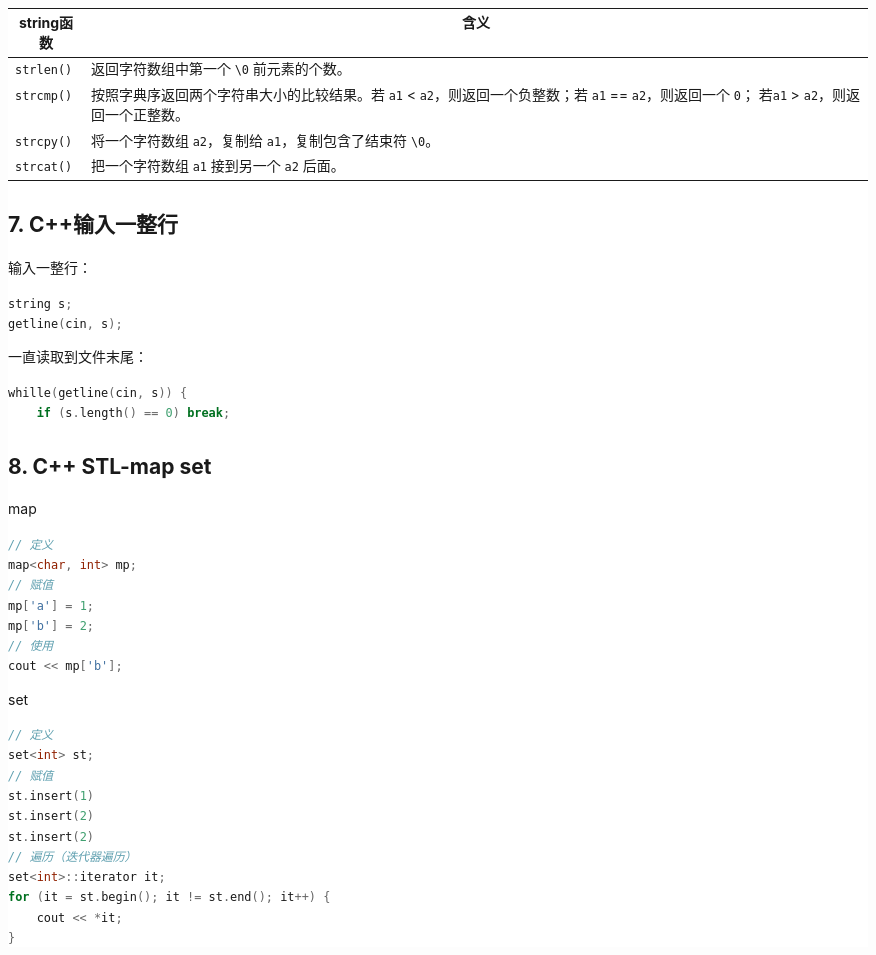|string函数|含义|
|-|-|
|`strlen()`|返回字符数组中第一个 `\0` 前元素的个数。|
|`strcmp()`|按照字典序返回两个字符串大小的比较结果。若 `a1` < `a2`，则返回一个负整数；若 `a1` == `a2`，则返回一个 `0`； 若`a1` > `a2`，则返回一个正整数。|
|`strcpy()`|将一个字符数组 `a2`，复制给 `a1`，复制包含了结束符 `\0`。|
|`strcat()`|把一个字符数组 `a1` 接到另一个 `a2` 后面。|

## 7. C++输入一整行

输入一整行：

```cpp
string s;
getline(cin, s);
```

一直读取到文件末尾：

```cpp
whille(getline(cin, s)) {
    if (s.length() == 0) break;
```

## 8. C++ STL-map set

map

```cpp
// 定义
map<char, int> mp;
// 赋值
mp['a'] = 1;
mp['b'] = 2;
// 使用
cout << mp['b'];
```

set

```cpp
// 定义
set<int> st;
// 赋值
st.insert(1)
st.insert(2)
st.insert(2)
// 遍历（迭代器遍历）
set<int>::iterator it;
for (it = st.begin(); it != st.end(); it++) {
    cout << *it;
}
```






